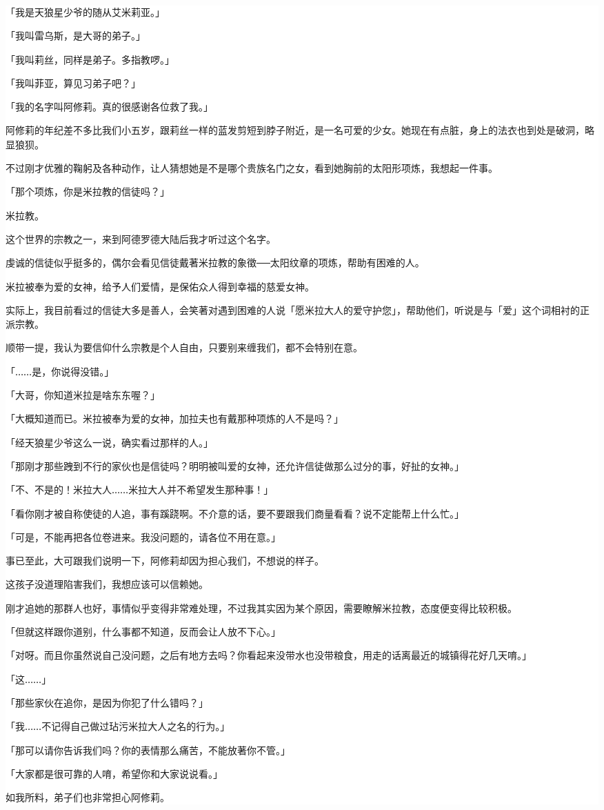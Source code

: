 「我是天狼星少爷的随从艾米莉亚。」

「我叫雷乌斯，是大哥的弟子。」

「我叫莉丝，同样是弟子。多指教啰。」

「我叫菲亚，算见习弟子吧？」

「我的名字叫阿修莉。真的很感谢各位救了我。」

阿修莉的年纪差不多比我们小五岁，跟莉丝一样的蓝发剪短到脖子附近，是一名可爱的少女。她现在有点脏，身上的法衣也到处是破洞，略显狼狈。

不过刚才优雅的鞠躬及各种动作，让人猜想她是不是哪个贵族名门之女，看到她胸前的太阳形项炼，我想起一件事。

「那个项炼，你是米拉教的信徒吗？」

米拉教。

这个世界的宗教之一，来到阿德罗德大陆后我才听过这个名字。

虔诚的信徒似乎挺多的，偶尔会看见信徒戴著米拉教的象徵──太阳纹章的项炼，帮助有困难的人。

米拉被奉为爱的女神，给予人们爱情，是保佑众人得到幸福的慈爱女神。

实际上，我目前看过的信徒大多是善人，会笑著对遇到困难的人说「愿米拉大人的爱守护您」，帮助他们，听说是与「爱」这个词相衬的正派宗教。

顺带一提，我认为要信仰什么宗教是个人自由，只要别来缠我们，都不会特别在意。

「……是，你说得没错。」

「大哥，你知道米拉是啥东东喔？」

「大概知道而已。米拉被奉为爱的女神，加拉夫也有戴那种项炼的人不是吗？」

「经天狼星少爷这么一说，确实看过那样的人。」

「那刚才那些跩到不行的家伙也是信徒吗？明明被叫爱的女神，还允许信徒做那么过分的事，好扯的女神。」

「不、不是的！米拉大人……米拉大人并不希望发生那种事！」

「看你刚才被自称使徒的人追，事有蹊跷啊。不介意的话，要不要跟我们商量看看？说不定能帮上什么忙。」

「可是，不能再把各位卷进来。我没问题的，请各位不用在意。」

事已至此，大可跟我们说明一下，阿修莉却因为担心我们，不想说的样子。

这孩子没道理陷害我们，我想应该可以信赖她。

刚才追她的那群人也好，事情似乎变得非常难处理，不过我其实因为某个原因，需要瞭解米拉教，态度便变得比较积极。

「但就这样跟你道别，什么事都不知道，反而会让人放不下心。」

「对呀。而且你虽然说自己没问题，之后有地方去吗？你看起来没带水也没带粮食，用走的话离最近的城镇得花好几天唷。」

「这……」

「那些家伙在追你，是因为你犯了什么错吗？」

「我……不记得自己做过玷污米拉大人之名的行为。」

「那可以请你告诉我们吗？你的表情那么痛苦，不能放著你不管。」

「大家都是很可靠的人唷，希望你和大家说说看。」

如我所料，弟子们也非常担心阿修莉。
